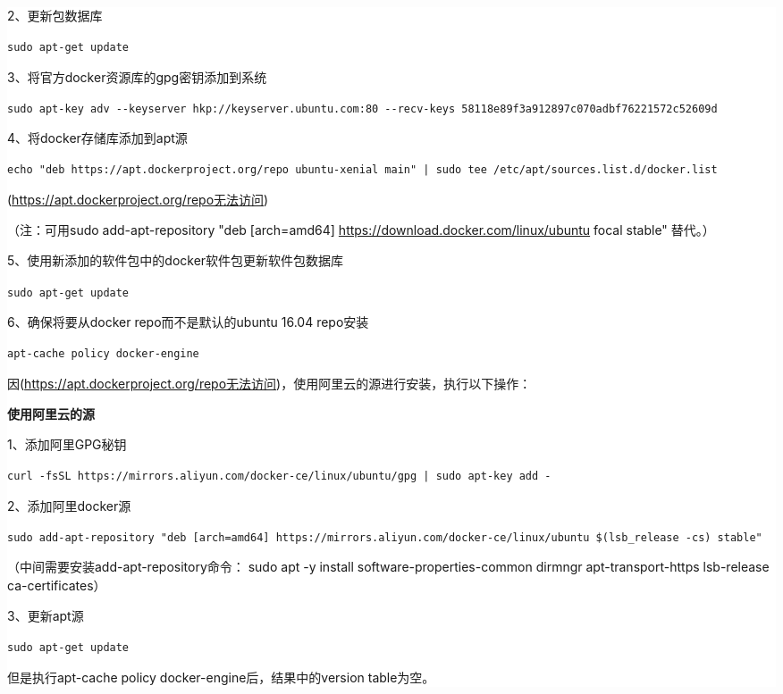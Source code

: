 2、更新包数据库

```
sudo apt-get update
```

3、将官方docker资源库的gpg密钥添加到系统

```
sudo apt-key adv --keyserver hkp://keyserver.ubuntu.com:80 --recv-keys 58118e89f3a912897c070adbf76221572c52609d
```

4、将docker存储库添加到apt源

```
echo "deb https://apt.dockerproject.org/repo ubuntu-xenial main" | sudo tee /etc/apt/sources.list.d/docker.list
```

(https://apt.dockerproject.org/repo无法访问)

（注：可用sudo add-apt-repository "deb [arch=amd64] https://download.docker.com/linux/ubuntu focal stable" 替代。）

5、使用新添加的软件包中的docker软件包更新软件包数据库

```
sudo apt-get update
```

6、确保将要从docker repo而不是默认的ubuntu 16.04 repo安装

```
apt-cache policy docker-engine
```

因(https://apt.dockerproject.org/repo无法访问)，使用阿里云的源进行安装，执行以下操作：

**使用阿里云的源**

1、添加阿里GPG秘钥

```
curl -fsSL https://mirrors.aliyun.com/docker-ce/linux/ubuntu/gpg | sudo apt-key add -
```

2、添加阿里docker源 

```
sudo add-apt-repository "deb [arch=amd64] https://mirrors.aliyun.com/docker-ce/linux/ubuntu $(lsb_release -cs) stable"
```

（中间需要安装add-apt-repository命令： sudo apt -y install software-properties-common dirmngr apt-transport-https lsb-release ca-certificates）

3、更新apt源

```
sudo apt-get update
```

但是执行apt-cache policy docker-engine后，结果中的version table为空。
